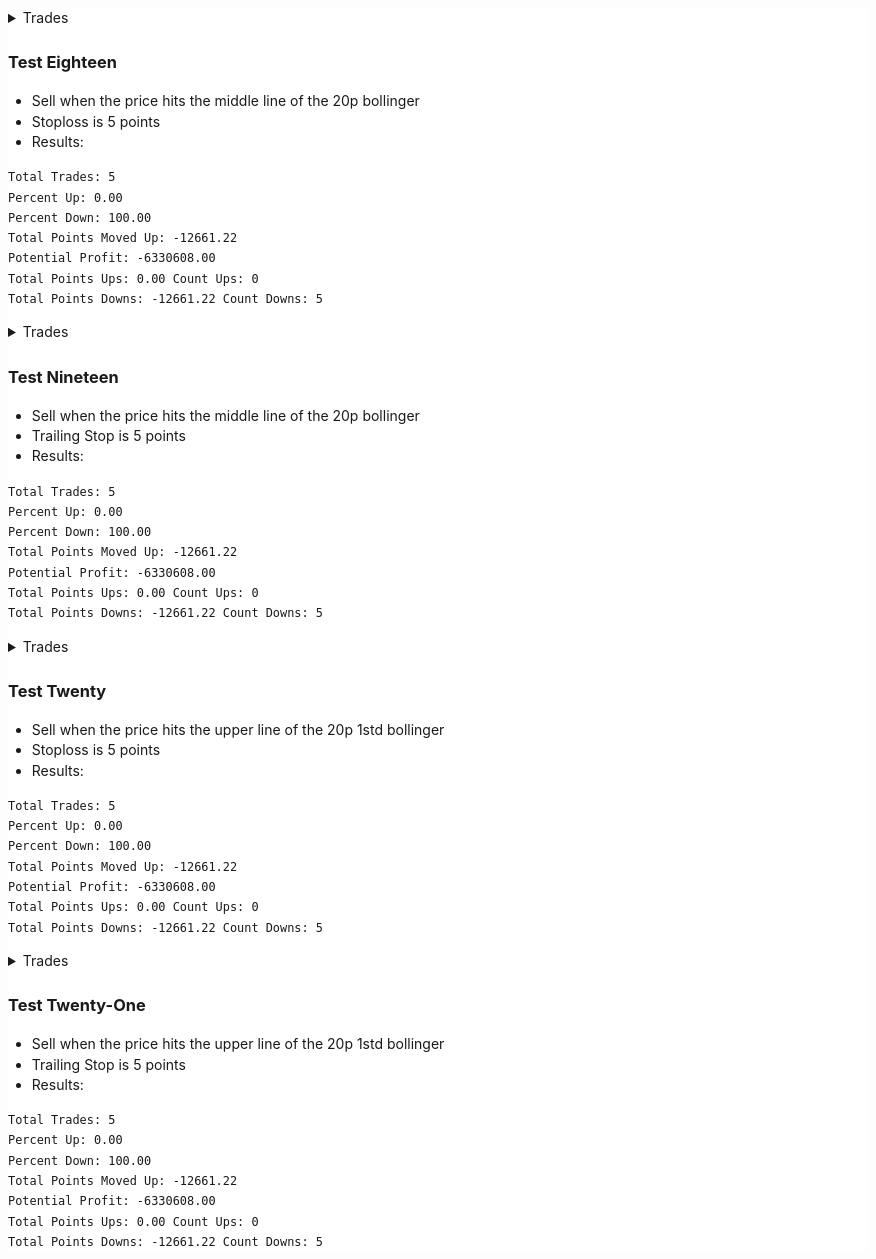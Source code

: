 <details><summary>Trades</summary></details>

### Test Eighteen
* Sell when the price hits the middle line of the 20p bollinger
* Stoploss is 5 points
* Results:
```
Total Trades: 5
Percent Up: 0.00
Percent Down: 100.00
Total Points Moved Up: -12661.22
Potential Profit: -6330608.00
Total Points Ups: 0.00 Count Ups: 0
Total Points Downs: -12661.22 Count Downs: 5
```

<details><summary>Trades</summary></details>

### Test Nineteen
* Sell when the price hits the middle line of the 20p bollinger
* Trailing Stop is 5 points
* Results:
```
Total Trades: 5
Percent Up: 0.00
Percent Down: 100.00
Total Points Moved Up: -12661.22
Potential Profit: -6330608.00
Total Points Ups: 0.00 Count Ups: 0
Total Points Downs: -12661.22 Count Downs: 5
```

<details><summary>Trades</summary></details>

### Test Twenty
* Sell when the price hits the upper line of the 20p 1std bollinger
* Stoploss is 5 points
* Results:
```
Total Trades: 5
Percent Up: 0.00
Percent Down: 100.00
Total Points Moved Up: -12661.22
Potential Profit: -6330608.00
Total Points Ups: 0.00 Count Ups: 0
Total Points Downs: -12661.22 Count Downs: 5
```

<details><summary>Trades</summary></details>

### Test Twenty-One
* Sell when the price hits the upper line of the 20p 1std bollinger
* Trailing Stop is 5 points
* Results:
```
Total Trades: 5
Percent Up: 0.00
Percent Down: 100.00
Total Points Moved Up: -12661.22
Potential Profit: -6330608.00
Total Points Ups: 0.00 Count Ups: 0
Total Points Downs: -12661.22 Count Downs: 5
```
